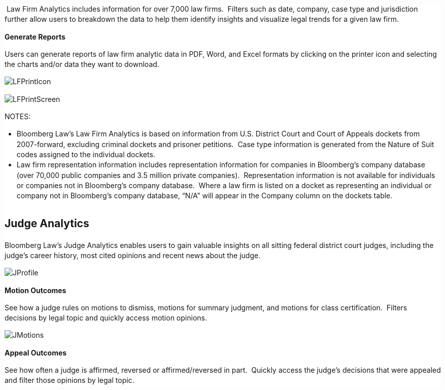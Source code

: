  Law Firm Analytics includes information for over 7,000 law firms. 
Filters such as date, company, case type and jurisdiction further allow
users to breakdown the data to help them identify insights and visualize
legal trends for a given law firm.

**Generate Reports**

Users can generate reports of law firm analytic data in PDF, Word, and
Excel formats by clicking on the printer icon and selecting the charts
and/or data they want to
download.    

![LFPrintIcon](/images/blic_LF_Print_Icon.jpg "LFPrintIcon")

![LFPrintScreen](/images/blic_LF_Print_Screen.jpg "LFPrintScreen")

NOTES:  

* Bloomberg Law’s Law Firm Analytics is based on information from U.S.
  District Court and Court of Appeals dockets from 2007-forward,
  excluding criminal dockets and prisoner petitions.  Case type
  information is generated from the Nature of Suit codes assigned to
  the individual dockets.   
* Law firm representation information includes representation
  information for companies in Bloomberg’s company database (over
  70,000 public companies and 3.5 million private companies). 
  Representation information is not available for individuals or
  companies not in Bloomberg’s company database.  Where a law firm is
  listed on a docket as representing an individual or company not in
  Bloomberg’s company database, “N/A” will appear in the Company
  column on the dockets table.

## Judge Analytics

Bloomberg Law’s Judge Analytics enables users to gain valuable insights on all sitting federal district
court judges, including the judge’s career history, most cited opinions
and recent news about the
judge.  

![JProfile](/images/blic_J_Profile.jpg "JProfile")

**Motion Outcomes**

See how a judge rules on motions to dismiss, motions for summary
judgment, and motions for class certification.  Filters decisions by
legal topic and quickly access motion
opinions.  

![JMotions](/images/blic_J_Motions.jpg "JMotions")

**Appeal Outcomes**

See how often a judge is affirmed, reversed or affirmed/reversed in
part.  Quickly access the judge’s decisions that were appealed and
filter those opinions by legal
topic.  
